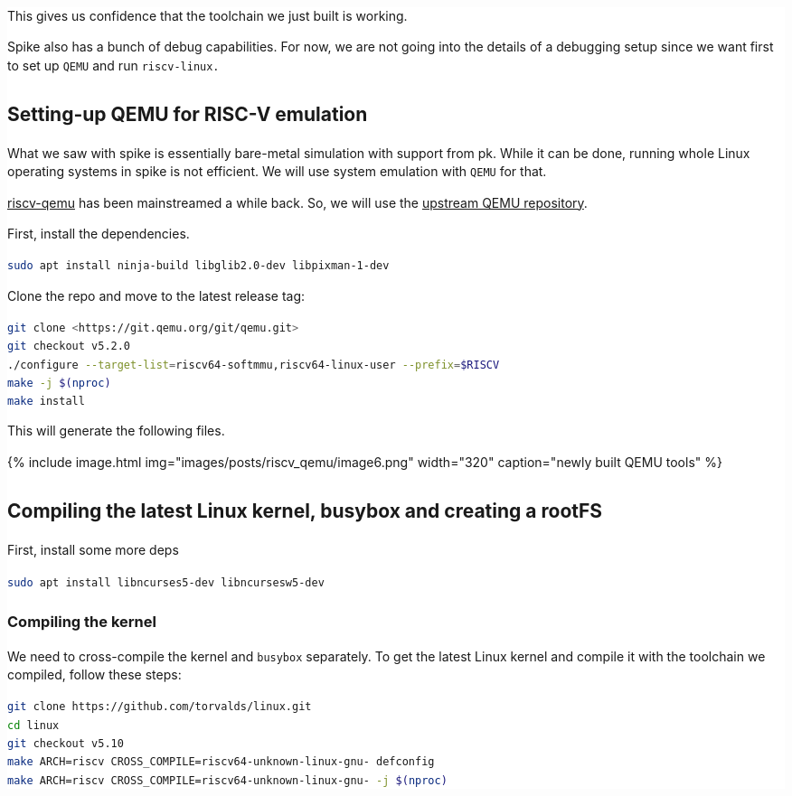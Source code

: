 This gives us confidence that the toolchain we just built is working.

Spike also has a bunch of debug capabilities. For now, we are not going into the details of a debugging setup since we want first to set up `QEMU` and run `riscv-linux.`

## Setting-up QEMU for RISC-V emulation

What we saw with spike is essentially bare-metal simulation with support from pk. While it can be done, running whole Linux operating systems in spike is not efficient. We will use system emulation with `QEMU` for that.

[riscv-qemu](https://github.com/riscv/riscv-qemu) has been mainstreamed a while back. So, we will use the [upstream QEMU repository](https://git.qemu.org/?p=qemu.git;a=summary).

First, install the dependencies.

```sh
sudo apt install ninja-build libglib2.0-dev libpixman-1-dev
```

Clone the repo and move to the latest release tag:

```sh
git clone <https://git.qemu.org/git/qemu.git>
git checkout v5.2.0
./configure --target-list=riscv64-softmmu,riscv64-linux-user --prefix=$RISCV
make -j $(nproc)
make install
```

This will generate the following files.

{% include image.html
	img="images/posts/riscv_qemu/image6.png"
	width="320"
	caption="newly built QEMU tools"
%}

## Compiling the latest Linux kernel, busybox and creating a rootFS

First, install some more deps

```sh
sudo apt install libncurses5-dev libncursesw5-dev
```

### Compiling the kernel 

We need to cross-compile the kernel and `busybox` separately. To get the latest Linux kernel and compile it with the toolchain we compiled, follow these steps:

```sh
git clone https://github.com/torvalds/linux.git
cd linux
git checkout v5.10
make ARCH=riscv CROSS_COMPILE=riscv64-unknown-linux-gnu- defconfig
make ARCH=riscv CROSS_COMPILE=riscv64-unknown-linux-gnu- -j $(nproc)
```
